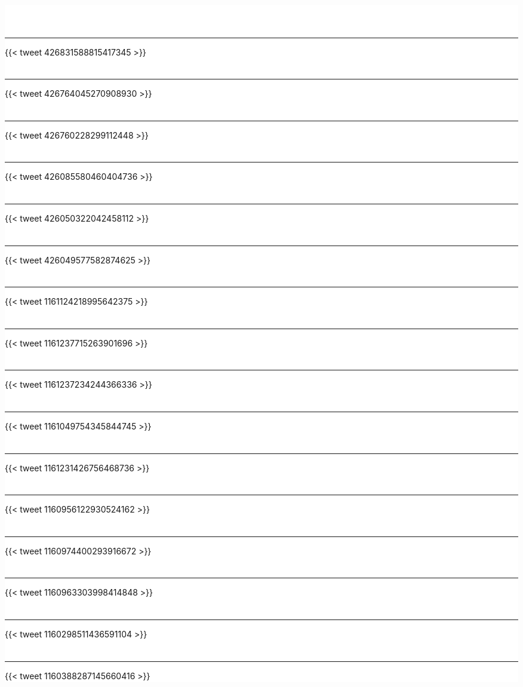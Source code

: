 <br>
<br>
<hr>
{{< tweet 426831588815417345 >}}
<br>
<br>
<hr>
{{< tweet 426764045270908930 >}}
<br>
<br>
<hr>
{{< tweet 426760228299112448 >}}
<br>
<br>
<hr>
{{< tweet 426085580460404736 >}}
<br>
<br>
<hr>
{{< tweet 426050322042458112 >}}
<br>
<br>
<hr>
{{< tweet 426049577582874625 >}}
<br>
<br>
<hr>
{{< tweet 1161124218995642375 >}}
<br>
<br>
<hr>
{{< tweet 1161237715263901696 >}}
<br>
<br>
<hr>
{{< tweet 1161237234244366336 >}}
<br>
<br>
<hr>
{{< tweet 1161049754345844745 >}}
<br>
<br>
<hr>
{{< tweet 1161231426756468736 >}}
<br>
<br>
<hr>
{{< tweet 1160956122930524162 >}}
<br>
<br>
<hr>
{{< tweet 1160974400293916672 >}}
<br>
<br>
<hr>
{{< tweet 1160963303998414848 >}}
<br>
<br>
<hr>
{{< tweet 1160298511436591104 >}}
<br>
<br>
<hr>
{{< tweet 1160388287145660416 >}}
